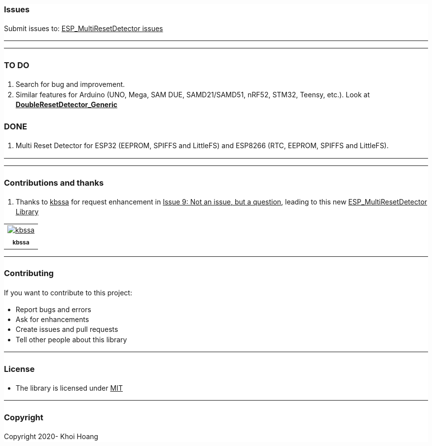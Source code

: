 ### Issues ###

Submit issues to: [ESP_MultiResetDetector issues](https://github.com/khoih-prog/ESP_MultiResetDetector/issues)

---
---

### TO DO

1. Search for bug and improvement.
2. Similar features for Arduino (UNO, Mega, SAM DUE, SAMD21/SAMD51, nRF52, STM32, Teensy, etc.). Look at [**DoubleResetDetector_Generic**](https://github.com/khoih-prog/DoubleResetDetector_Generic)


### DONE

1. Multi Reset Detector for ESP32 (EEPROM, SPIFFS and LittleFS) and ESP8266 (RTC, EEPROM, SPIFFS and LittleFS).


---
---

### Contributions and thanks

1. Thanks to [kbssa](https://github.com/kbssa) for request enhancement in [Issue 9: Not an issue, but a question](https://github.com/khoih-prog/ESP_DoubleResetDetector/issues/9), leading to this new [ESP_MultiResetDetector Library](https://github.com/khoih-prog/ESP_MultiResetDetector)

<table>
  <tr>
    <td align="center"><a href="https://github.com/kbssa"><img src="https://github.com/kbssa.png" width="100px;" alt="kbssa"/><br /><sub><b>kbssa</b></sub></a><br /></td>
  </tr> 
</table>

---

### Contributing

If you want to contribute to this project:
- Report bugs and errors
- Ask for enhancements
- Create issues and pull requests
- Tell other people about this library

---

### License

- The library is licensed under [MIT](https://github.com/khoih-prog/ESP_MultiResetDetector/blob/master/LICENSE)

---

### Copyright

Copyright 2020- Khoi Hoang

